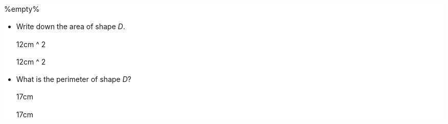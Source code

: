 %empty%

</div>
</div>
<ul class='subquestion TODO'>
<li>
<div class='question_envelope rag_red subquestion'>
<div class='topics'>
<ul>
</ul>
</div>
<div class='question subquestion'>

Write down the area of shape $D$.

</div>
<div class='workings'>
<div class='working'>

$12 \text{cm ^ 2}$

</div>
</div>
<div class='answers'>
<div class='answer'>

$12 \text{cm ^ 2}$

</div>
</div>

</div>
</li>
<li>
<div class='question_envelope rag_red subquestion'>
<div class='topics'>
<ul>
</ul>
</div>
<div class='question subquestion'>

What is the perimeter of shape $D$?

</div>
<div class='workings'>
<div class='working'>

$17 \text{cm}$

</div>
</div>
<div class='answers'>
<div class='answer'>

$17 \text{cm}$

</div>
</div>

